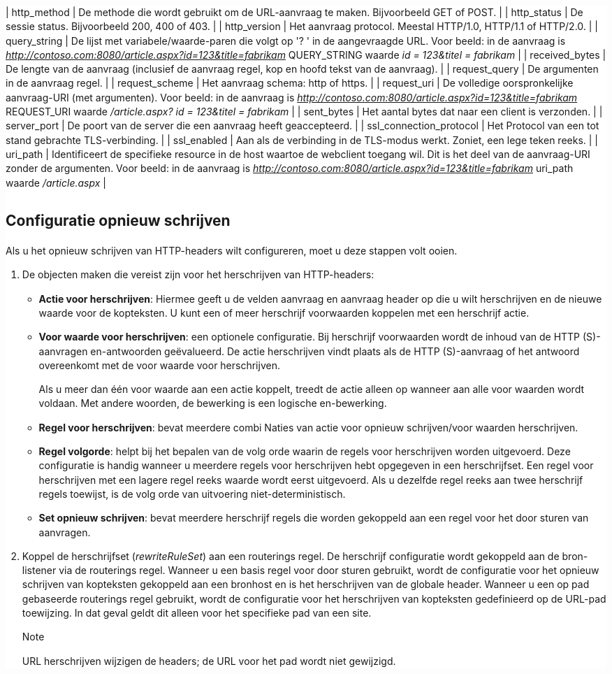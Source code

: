 | http_method                | De methode die wordt gebruikt om de URL-aanvraag te maken. Bijvoorbeeld GET of POST. |
| http_status                | De sessie status. Bijvoorbeeld 200, 400 of 403.                       |
| http_version               | Het aanvraag protocol. Meestal HTTP/1.0, HTTP/1.1 of HTTP/2.0. |
| query_string               | De lijst met variabele/waarde-paren die volgt op '? ' in de aangevraagde URL. Voor beeld: in de aanvraag is *http://contoso.com:8080/article.aspx?id=123&title=fabrikam* QUERY_STRING waarde *id = 123&titel = fabrikam* |
| received_bytes             | De lengte van de aanvraag (inclusief de aanvraag regel, kop en hoofd tekst van de aanvraag). |
| request_query              | De argumenten in de aanvraag regel.                                |
| request_scheme             | Het aanvraag schema: http of https.                            |
| request_uri                | De volledige oorspronkelijke aanvraag-URI (met argumenten). Voor beeld: in de aanvraag is *http://contoso.com:8080/article.aspx?id=123&title=fabrikam* REQUEST_URI waarde */article.aspx? id = 123&titel = fabrikam*   |
| sent_bytes                 | Het aantal bytes dat naar een client is verzonden.                             |
| server_port                | De poort van de server die een aanvraag heeft geaccepteerd.                 |
| ssl_connection_protocol    | Het Protocol van een tot stand gebrachte TLS-verbinding.        |
| ssl_enabled                | Aan als de verbinding in de TLS-modus werkt. Zoniet, een lege teken reeks. |
| uri_path                   | Identificeert de specifieke resource in de host waartoe de webclient toegang wil. Dit is het deel van de aanvraag-URI zonder de argumenten. Voor beeld: in de aanvraag is *http://contoso.com:8080/article.aspx?id=123&title=fabrikam* uri_path waarde */article.aspx*  |

## <a name="rewrite-configuration"></a>Configuratie opnieuw schrijven

Als u het opnieuw schrijven van HTTP-headers wilt configureren, moet u deze stappen volt ooien.

1. De objecten maken die vereist zijn voor het herschrijven van HTTP-headers:

   - **Actie voor herschrijven**: Hiermee geeft u de velden aanvraag en aanvraag header op die u wilt herschrijven en de nieuwe waarde voor de kopteksten. U kunt een of meer herschrijf voorwaarden koppelen met een herschrijf actie.

   - **Voor waarde voor herschrijven**: een optionele configuratie. Bij herschrijf voorwaarden wordt de inhoud van de HTTP (S)-aanvragen en-antwoorden geëvalueerd. De actie herschrijven vindt plaats als de HTTP (S)-aanvraag of het antwoord overeenkomt met de voor waarde voor herschrijven.

     Als u meer dan één voor waarde aan een actie koppelt, treedt de actie alleen op wanneer aan alle voor waarden wordt voldaan. Met andere woorden, de bewerking is een logische en-bewerking.

   - **Regel voor herschrijven**: bevat meerdere combi Naties van actie voor opnieuw schrijven/voor waarden herschrijven.

   - **Regel volgorde**: helpt bij het bepalen van de volg orde waarin de regels voor herschrijven worden uitgevoerd. Deze configuratie is handig wanneer u meerdere regels voor herschrijven hebt opgegeven in een herschrijfset. Een regel voor herschrijven met een lagere regel reeks waarde wordt eerst uitgevoerd. Als u dezelfde regel reeks aan twee herschrijf regels toewijst, is de volg orde van uitvoering niet-deterministisch.

   - **Set opnieuw schrijven**: bevat meerdere herschrijf regels die worden gekoppeld aan een regel voor het door sturen van aanvragen.

2. Koppel de herschrijfset (*rewriteRuleSet*) aan een routerings regel. De herschrijf configuratie wordt gekoppeld aan de bron-listener via de routerings regel. Wanneer u een basis regel voor door sturen gebruikt, wordt de configuratie voor het opnieuw schrijven van kopteksten gekoppeld aan een bronhost en is het herschrijven van de globale header. Wanneer u een op pad gebaseerde routerings regel gebruikt, wordt de configuratie voor het herschrijven van kopteksten gedefinieerd op de URL-pad toewijzing. In dat geval geldt dit alleen voor het specifieke pad van een site.
   > [!NOTE]
   > URL herschrijven wijzigen de headers; de URL voor het pad wordt niet gewijzigd.
